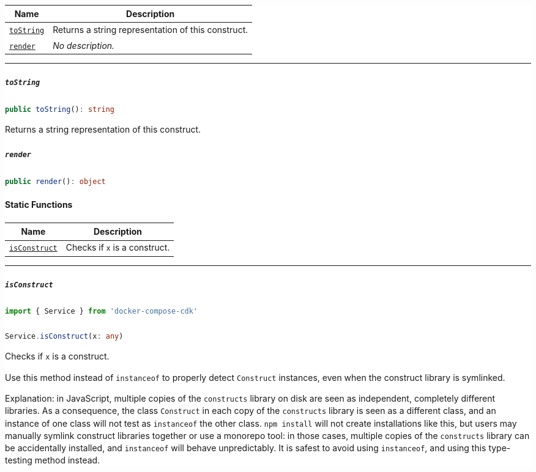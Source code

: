 | **Name** | **Description** |
| --- | --- |
| <code><a href="#docker-compose-cdk.Service.toString">toString</a></code> | Returns a string representation of this construct. |
| <code><a href="#docker-compose-cdk.Service.render">render</a></code> | *No description.* |

---

##### `toString` <a name="toString" id="docker-compose-cdk.Service.toString"></a>

```typescript
public toString(): string
```

Returns a string representation of this construct.

##### `render` <a name="render" id="docker-compose-cdk.Service.render"></a>

```typescript
public render(): object
```

#### Static Functions <a name="Static Functions" id="Static Functions"></a>

| **Name** | **Description** |
| --- | --- |
| <code><a href="#docker-compose-cdk.Service.isConstruct">isConstruct</a></code> | Checks if `x` is a construct. |

---

##### `isConstruct` <a name="isConstruct" id="docker-compose-cdk.Service.isConstruct"></a>

```typescript
import { Service } from 'docker-compose-cdk'

Service.isConstruct(x: any)
```

Checks if `x` is a construct.

Use this method instead of `instanceof` to properly detect `Construct`
instances, even when the construct library is symlinked.

Explanation: in JavaScript, multiple copies of the `constructs` library on
disk are seen as independent, completely different libraries. As a
consequence, the class `Construct` in each copy of the `constructs` library
is seen as a different class, and an instance of one class will not test as
`instanceof` the other class. `npm install` will not create installations
like this, but users may manually symlink construct libraries together or
use a monorepo tool: in those cases, multiple copies of the `constructs`
library can be accidentally installed, and `instanceof` will behave
unpredictably. It is safest to avoid using `instanceof`, and using
this type-testing method instead.

